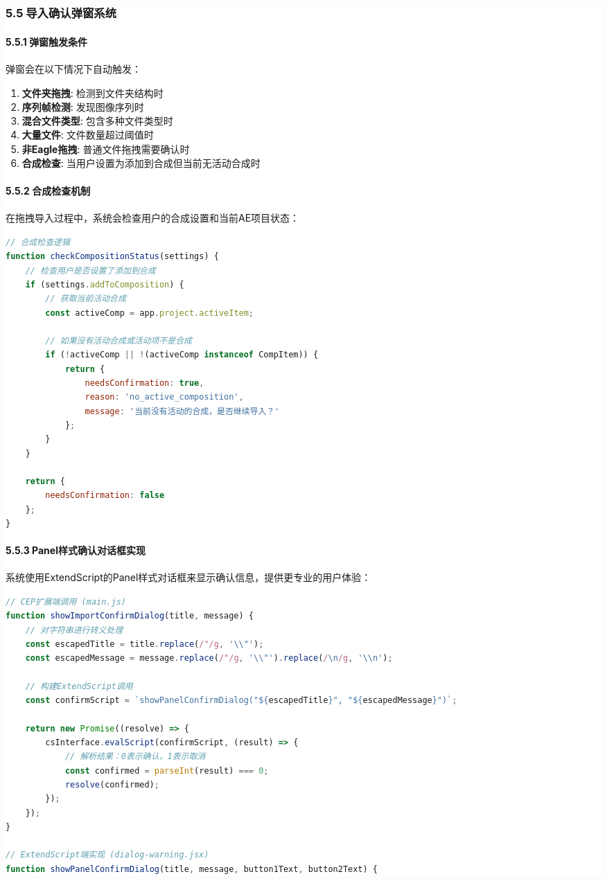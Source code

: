 ### 5.5 导入确认弹窗系统

#### 5.5.1 弹窗触发条件

弹窗会在以下情况下自动触发：

1. **文件夹拖拽**: 检测到文件夹结构时
2. **序列帧检测**: 发现图像序列时
3. **混合文件类型**: 包含多种文件类型时
4. **大量文件**: 文件数量超过阈值时
5. **非Eagle拖拽**: 普通文件拖拽需要确认时
6. **合成检查**: 当用户设置为添加到合成但当前无活动合成时

#### 5.5.2 合成检查机制

在拖拽导入过程中，系统会检查用户的合成设置和当前AE项目状态：

```javascript
// 合成检查逻辑
function checkCompositionStatus(settings) {
    // 检查用户是否设置了添加到合成
    if (settings.addToComposition) {
        // 获取当前活动合成
        const activeComp = app.project.activeItem;
        
        // 如果没有活动合成或活动项不是合成
        if (!activeComp || !(activeComp instanceof CompItem)) {
            return {
                needsConfirmation: true,
                reason: 'no_active_composition',
                message: '当前没有活动的合成，是否继续导入？'
            };
        }
    }
    
    return {
        needsConfirmation: false
    };
}
```

#### 5.5.3 Panel样式确认对话框实现

系统使用ExtendScript的Panel样式对话框来显示确认信息，提供更专业的用户体验：

```javascript
// CEP扩展端调用 (main.js)
function showImportConfirmDialog(title, message) {
    // 对字符串进行转义处理
    const escapedTitle = title.replace(/"/g, '\\"');
    const escapedMessage = message.replace(/"/g, '\\"').replace(/\n/g, '\\n');
    
    // 构建ExtendScript调用
    const confirmScript = `showPanelConfirmDialog("${escapedTitle}", "${escapedMessage}")`;
    
    return new Promise((resolve) => {
        csInterface.evalScript(confirmScript, (result) => {
            // 解析结果：0表示确认，1表示取消
            const confirmed = parseInt(result) === 0;
            resolve(confirmed);
        });
    });
}

// ExtendScript端实现 (dialog-warning.jsx)
function showPanelConfirmDialog(title, message, button1Text, button2Text) {
```
